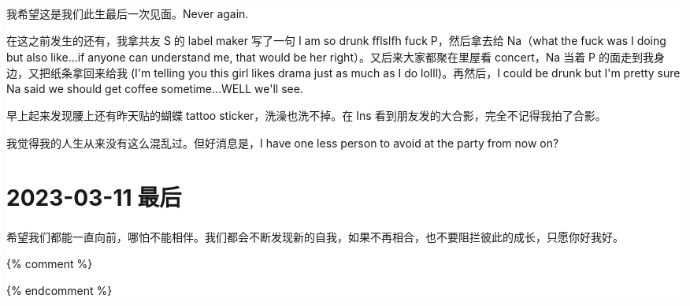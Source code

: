 我希望这是我们此生最后一次见面。Never again.

在这之前发生的还有，我拿共友 S 的 label maker 写了一句 I am so drunk fflslfh fuck P，然后拿去给 Na（what the fuck was I doing but also like...if anyone can understand me, that would be her right）。又后来大家都聚在里屋看 concert，Na 当着 P 的面走到我身边，又把纸条拿回来给我 (I'm telling you this girl likes drama just as much as I do lolll)。再然后，I could be drunk but I'm pretty sure Na said we should get coffee sometime...WELL we'll see.

早上起来发现腰上还有昨天贴的蝴蝶 tattoo sticker，洗澡也洗不掉。在 Ins 看到朋友发的大合影，完全不记得我拍了合影。

我觉得我的人生从来没有这么混乱过。但好消息是，I have one less person to avoid at the party from now on?

# 2023-03-11 最后

希望我们都能一直向前，哪怕不能相伴。我们都会不断发现新的自我，如果不再相合，也不要阻拦彼此的成长，只愿你好我好。


{% comment %}



{% endcomment %}
